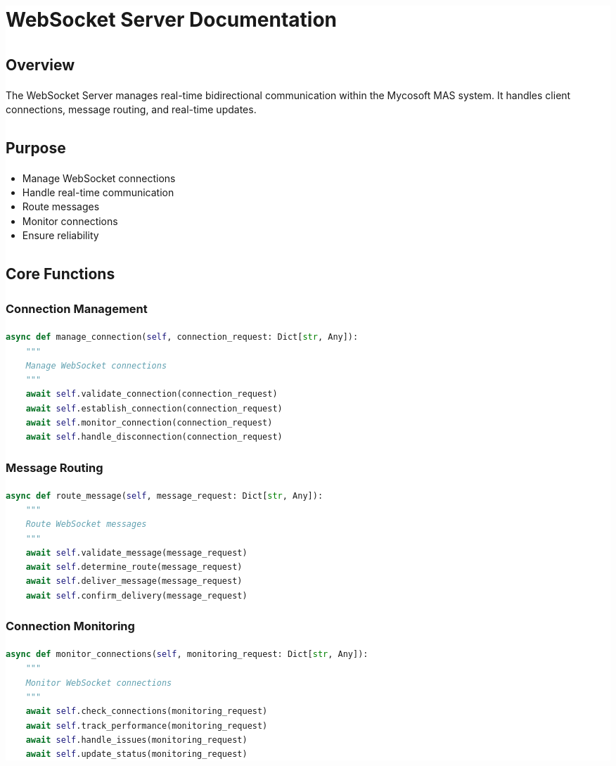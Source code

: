 # WebSocket Server Documentation

## Overview
The WebSocket Server manages real-time bidirectional communication within the Mycosoft MAS system. It handles client connections, message routing, and real-time updates.

## Purpose
- Manage WebSocket connections
- Handle real-time communication
- Route messages
- Monitor connections
- Ensure reliability

## Core Functions

### Connection Management
```python
async def manage_connection(self, connection_request: Dict[str, Any]):
    """
    Manage WebSocket connections
    """
    await self.validate_connection(connection_request)
    await self.establish_connection(connection_request)
    await self.monitor_connection(connection_request)
    await self.handle_disconnection(connection_request)
```

### Message Routing
```python
async def route_message(self, message_request: Dict[str, Any]):
    """
    Route WebSocket messages
    """
    await self.validate_message(message_request)
    await self.determine_route(message_request)
    await self.deliver_message(message_request)
    await self.confirm_delivery(message_request)
```

### Connection Monitoring
```python
async def monitor_connections(self, monitoring_request: Dict[str, Any]):
    """
    Monitor WebSocket connections
    """
    await self.check_connections(monitoring_request)
    await self.track_performance(monitoring_request)
    await self.handle_issues(monitoring_request)
    await self.update_status(monitoring_request)
```
